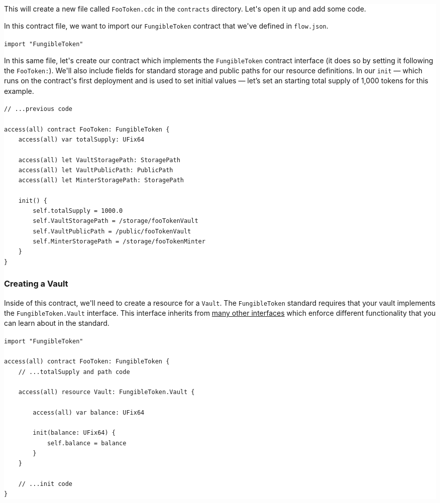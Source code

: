 This will create a new file called `FooToken.cdc` in the `contracts` directory. Let's open it up and add some code.

In this contract file, we want to import our `FungibleToken` contract that we've defined in `flow.json`.

```cadence
import "FungibleToken"
```

In this same file, let's create our contract which implements the `FungibleToken` contract interface (it does so by setting it following the `FooToken:`).
We'll also include fields for standard storage and public paths
for our resource definitions.
In our `init` — which runs on the contract's first deployment and is used to set initial values — let’s set an starting total supply of 1,000 tokens for this example.

```cadence
// ...previous code

access(all) contract FooToken: FungibleToken {
    access(all) var totalSupply: UFix64

    access(all) let VaultStoragePath: StoragePath
    access(all) let VaultPublicPath: PublicPath
    access(all) let MinterStoragePath: StoragePath

    init() {
        self.totalSupply = 1000.0
        self.VaultStoragePath = /storage/fooTokenVault
        self.VaultPublicPath = /public/fooTokenVault
        self.MinterStoragePath = /storage/fooTokenMinter
    }
}
```

### Creating a Vault

Inside of this contract, we'll need to create a resource for a `Vault`.
The `FungibleToken` standard requires that your vault implements the `FungibleToken.Vault` interface.
This interface inherits from [many other interfaces](https://github.com/onflow/flow-ft/blob/master/contracts/FungibleToken.cdc#L140)
which enforce different functionality that you can learn about in the standard.

```cadence
import "FungibleToken"

access(all) contract FooToken: FungibleToken {
    // ...totalSupply and path code

    access(all) resource Vault: FungibleToken.Vault {

        access(all) var balance: UFix64

        init(balance: UFix64) {
            self.balance = balance
        }
    }

    // ...init code
}
```
